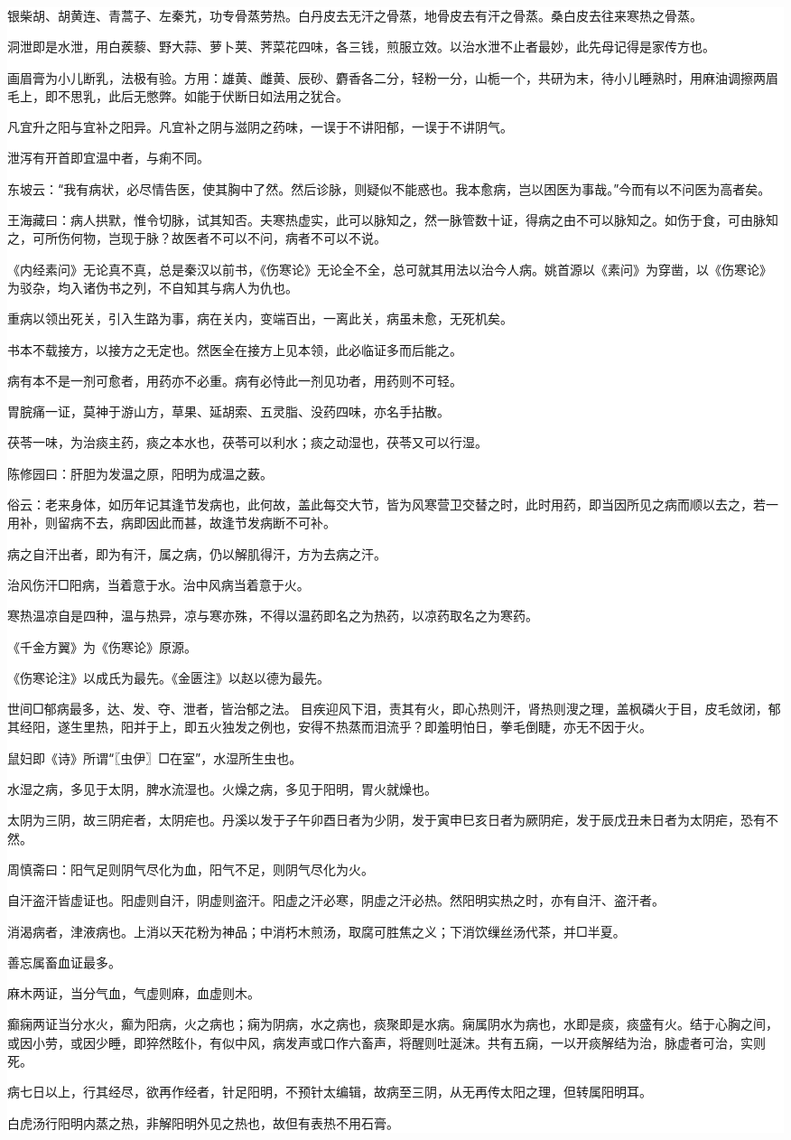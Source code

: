 银柴胡、胡黄连、青蒿子、左秦艽，功专骨蒸劳热。白丹皮去无汗之骨蒸，地骨皮去有汗之骨蒸。桑白皮去往来寒热之骨蒸。  

洞泄即是水泄，用白蒺藜、野大蒜、萝卜荚、荠菜花四味，各三钱，煎服立效。以治水泄不止者最妙，此先母记得是家传方也。  

画眉膏为小儿断乳，法极有验。方用：雄黄、雌黄、辰砂、麝香各二分，轻粉一分，山栀一个，共研为末，待小儿睡熟时，用麻油调擦两眉毛上，即不思乳，此后无憋弊。如能于伏断日如法用之犹合。  

凡宜升之阳与宜补之阳异。凡宜补之阴与滋阴之药味，一误于不讲阳郁，一误于不讲阴气。  

泄泻有开首即宜温中者，与痢不同。  

东坡云：“我有病状，必尽情告医，使其胸中了然。然后诊脉，则疑似不能惑也。我本愈病，岂以困医为事哉。”今而有以不问医为高者矣。  

王海藏曰：病人拱默，惟令切脉，试其知否。夫寒热虚实，此可以脉知之，然一脉管数十证，得病之由不可以脉知之。如伤于食，可由脉知之，可所伤何物，岂现于脉？故医者不可以不问，病者不可以不说。  

《内经素问》无论真不真，总是秦汉以前书，《伤寒论》无论全不全，总可就其用法以治今人病。姚首源以《素问》为穿凿，以《伤寒论》为驳杂，均入诸伪书之列，不自知其与病人为仇也。  

重病以领出死关，引入生路为事，病在关内，变端百出，一离此关，病虽未愈，无死机矣。  

书本不载接方，以接方之无定也。然医全在接方上见本领，此必临证多而后能之。  

病有本不是一剂可愈者，用药亦不必重。病有必恃此一剂见功者，用药则不可轻。  

胃脘痛一证，莫神于游山方，草果、延胡索、五灵脂、没药四味，亦名手拈散。  

茯苓一味，为治痰主药，痰之本水也，茯苓可以利水；痰之动湿也，茯苓又可以行湿。  

陈修园曰：肝胆为发温之原，阳明为成温之薮。  

俗云：老来身体，如历年记其逢节发病也，此何故，盖此每交大节，皆为风寒营卫交替之时，此时用药，即当因所见之病而顺以去之，若一用补，则留病不去，病即因此而甚，故逢节发病断不可补。  

病之自汗出者，即为有汗，属之病，仍以解肌得汗，方为去病之汗。  

治风伤汗□阳病，当着意于水。治中风病当着意于火。  

寒热温凉自是四种，温与热异，凉与寒亦殊，不得以温药即名之为热药，以凉药取名之为寒药。  

《千金方翼》为《伤寒论》原源。  

《伤寒论注》以成氏为最先。《金匮注》以赵以德为最先。  

世间□郁病最多，达、发、夺、泄者，皆治郁之法。
目疾迎风下泪，责其有火，即心热则汗，肾热则溲之理，盖枫磷火于目，皮毛敛闭，郁其经阳，遂生里热，阳并于上，即五火独发之例也，安得不热蒸而泪流乎？即羞明怕日，拳毛倒睫，亦无不因于火。  

鼠妇即《诗》所谓“〖虫伊〗□在室”，水湿所生虫也。  

水湿之病，多见于太阴，脾水流湿也。火燥之病，多见于阳明，胃火就燥也。  

太阴为三阴，故三阴疟者，太阴疟也。丹溪以发于子午卯酉日者为少阴，发于寅申巳亥日者为厥阴疟，发于辰戊丑未日者为太阴疟，恐有不然。  

周慎斋曰：阳气足则阴气尽化为血，阳气不足，则阴气尽化为火。  

自汗盗汗皆虚证也。阳虚则自汗，阴虚则盗汗。阳虚之汗必寒，阴虚之汗必热。然阳明实热之时，亦有自汗、盗汗者。  

消渴病者，津液病也。上消以天花粉为神品；中消朽木煎汤，取腐可胜焦之义；下消饮缫丝汤代茶，并□半夏。  

善忘属畜血证最多。  

麻木两证，当分气血，气虚则麻，血虚则木。  

癫痫两证当分水火，癫为阳病，火之病也；痫为阴病，水之病也，痰聚即是水病。痫属阴水为病也，水即是痰，痰盛有火。结于心胸之间，或因小劳，或因少睡，即猝然眩仆，有似中风，病发声或口作六畜声，将醒则吐涎沫。共有五痫，一以开痰解结为治，脉虚者可治，实则死。  

病七日以上，行其经尽，欲再作经者，针足阳明，不预针太编辑，故病至三阴，从无再传太阳之理，但转属阳明耳。  

白虎汤行阳明内蒸之热，非解阳明外见之热也，故但有表热不用石膏。  
